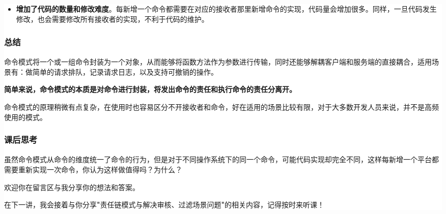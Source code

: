 * **增加了代码的数量和修改难度**。每新增一个命令都需要在对应的接收者那里新增命令的实现，代码量会增加很多。同样，一旦代码发生修改，也会需要修改所有接收者的实现，不利于代码的维护。

### 总结

命令模式将一个或一组命令封装为一个对象，从而能够将函数方法作为参数进行传输，同时还能够解耦客户端和服务端的直接耦合，适用场景有：做简单的请求排队，记录请求日志，以及支持可撤销的操作。

**简单来说，命令模式的本质是对命令进行封装，将发出命令的责任和执行命令的责任分离开。**

命令模式的原理稍微有点复杂，在使用时也容易区分不开接收者和命令，好在适用的场景比较有限，对于大多数开发人员来说，并不是高频使用的模式。

### 课后思考

虽然命令模式从命令的维度统一了命令的行为，但是对于不同操作系统下的同一个命令，可能代码实现却完全不同，这样每新增一个平台都需要重新实现一次命令，你认为这样做值得吗？为什么？

欢迎你在留言区与我分享你的想法和答案。

在下一讲，我会接着与你分享"责任链模式与解决审核、过滤场景问题"的相关内容，记得按时来听课！
